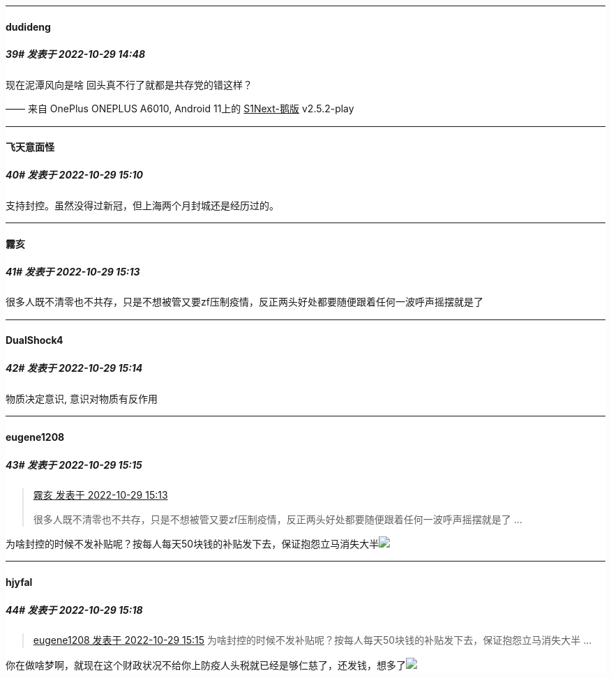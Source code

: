 *****

####  dudideng  
##### 39#       发表于 2022-10-29 14:48

现在泥潭风向是啥
回头真不行了就都是共存党的错这样？

—— 来自 OnePlus ONEPLUS A6010, Android 11上的 [S1Next-鹅版](https://github.com/ykrank/S1-Next/releases) v2.5.2-play

*****

####  飞天意面怪  
##### 40#       发表于 2022-10-29 15:10

支持封控。虽然没得过新冠，但上海两个月封城还是经历过的。

*****

####  霧亥  
##### 41#       发表于 2022-10-29 15:13

很多人既不清零也不共存，只是不想被管又要zf压制疫情，反正两头好处都要随便跟着任何一波呼声摇摆就是了

*****

####  DualShock4  
##### 42#       发表于 2022-10-29 15:14

物质决定意识, 意识对物质有反作用

*****

####  eugene1208  
##### 43#       发表于 2022-10-29 15:15

<blockquote><a href="httphttps://bbs.saraba1st.com/2b/forum.php?mod=redirect&amp;goto=findpost&amp;pid=58163536&amp;ptid=2102093" target="_blank">霧亥 发表于 2022-10-29 15:13</a>

很多人既不清零也不共存，只是不想被管又要zf压制疫情，反正两头好处都要随便跟着任何一波呼声摇摆就是了 ...</blockquote>
为啥封控的时候不发补贴呢？按每人每天50块钱的补贴发下去，保证抱怨立马消失大半<img src="https://static.saraba1st.com/image/smiley/face2017/037.png" referrerpolicy="no-referrer">

*****

####  hjyfal  
##### 44#       发表于 2022-10-29 15:18

<blockquote><a href="httphttps://bbs.saraba1st.com/2b/forum.php?mod=redirect&amp;goto=findpost&amp;pid=58163574&amp;ptid=2102093" target="_blank">eugene1208 发表于 2022-10-29 15:15</a>
为啥封控的时候不发补贴呢？按每人每天50块钱的补贴发下去，保证抱怨立马消失大半 ...</blockquote>
你在做啥梦啊，就现在这个财政状况不给你上防疫人头税就已经是够仁慈了，还发钱，想多了<img src="https://static.saraba1st.com/image/smiley/face2017/067.png" referrerpolicy="no-referrer">
